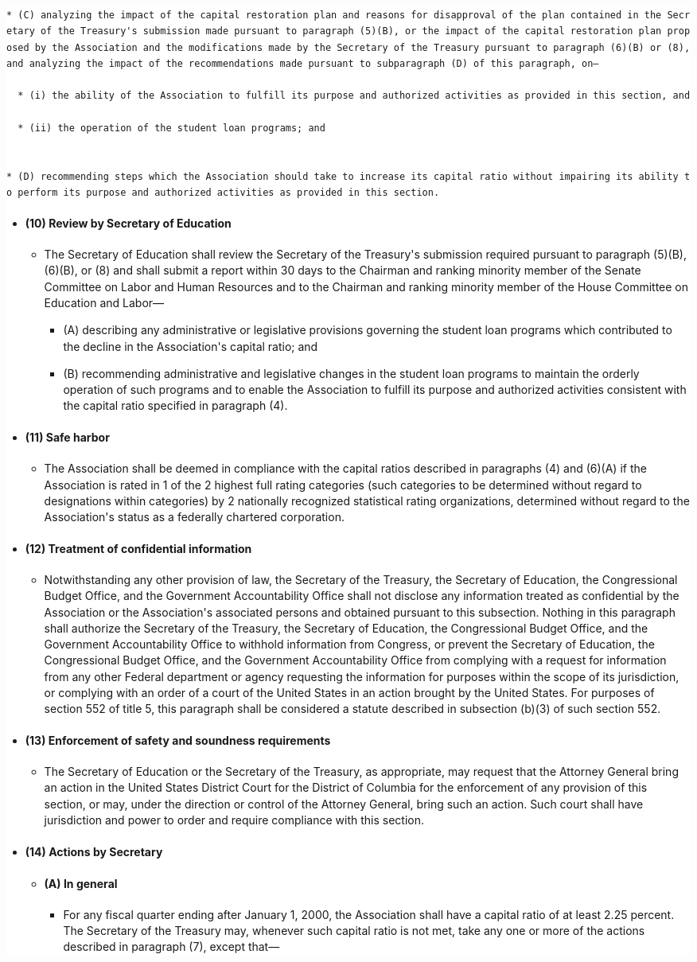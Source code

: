     * (C) analyzing the impact of the capital restoration plan and reasons for disapproval of the plan contained in the Secretary of the Treasury's submission made pursuant to paragraph (5)(B), or the impact of the capital restoration plan proposed by the Association and the modifications made by the Secretary of the Treasury pursuant to paragraph (6)(B) or (8), and analyzing the impact of the recommendations made pursuant to subparagraph (D) of this paragraph, on—

      * (i) the ability of the Association to fulfill its purpose and authorized activities as provided in this section, and

      * (ii) the operation of the student loan programs; and


    * (D) recommending steps which the Association should take to increase its capital ratio without impairing its ability to perform its purpose and authorized activities as provided in this section.

* #### (10) Review by Secretary of Education
  * The Secretary of Education shall review the Secretary of the Treasury's submission required pursuant to paragraph (5)(B), (6)(B), or (8) and shall submit a report within 30 days to the Chairman and ranking minority member of the Senate Committee on Labor and Human Resources and to the Chairman and ranking minority member of the House Committee on Education and Labor—

    * (A) describing any administrative or legislative provisions governing the student loan programs which contributed to the decline in the Association's capital ratio; and

    * (B) recommending administrative and legislative changes in the student loan programs to maintain the orderly operation of such programs and to enable the Association to fulfill its purpose and authorized activities consistent with the capital ratio specified in paragraph (4).

* #### (11) Safe harbor
  * The Association shall be deemed in compliance with the capital ratios described in paragraphs (4) and (6)(A) if the Association is rated in 1 of the 2 highest full rating categories (such categories to be determined without regard to designations within categories) by 2 nationally recognized statistical rating organizations, determined without regard to the Association's status as a federally chartered corporation.

* #### (12) Treatment of confidential information
  * Notwithstanding any other provision of law, the Secretary of the Treasury, the Secretary of Education, the Congressional Budget Office, and the Government Accountability Office shall not disclose any information treated as confidential by the Association or the Association's associated persons and obtained pursuant to this subsection. Nothing in this paragraph shall authorize the Secretary of the Treasury, the Secretary of Education, the Congressional Budget Office, and the Government Accountability Office to withhold information from Congress, or prevent the Secretary of Education, the Congressional Budget Office, and the Government Accountability Office from complying with a request for information from any other Federal department or agency requesting the information for purposes within the scope of its jurisdiction, or complying with an order of a court of the United States in an action brought by the United States. For purposes of section 552 of title 5, this paragraph shall be considered a statute described in subsection (b)(3) of such section 552.

* #### (13) Enforcement of safety and soundness requirements
  * The Secretary of Education or the Secretary of the Treasury, as appropriate, may request that the Attorney General bring an action in the United States District Court for the District of Columbia for the enforcement of any provision of this section, or may, under the direction or control of the Attorney General, bring such an action. Such court shall have jurisdiction and power to order and require compliance with this section.

* #### (14) Actions by Secretary
  * #### (A) In general
    * For any fiscal quarter ending after January 1, 2000, the Association shall have a capital ratio of at least 2.25 percent. The Secretary of the Treasury may, whenever such capital ratio is not met, take any one or more of the actions described in paragraph (7), except that—
